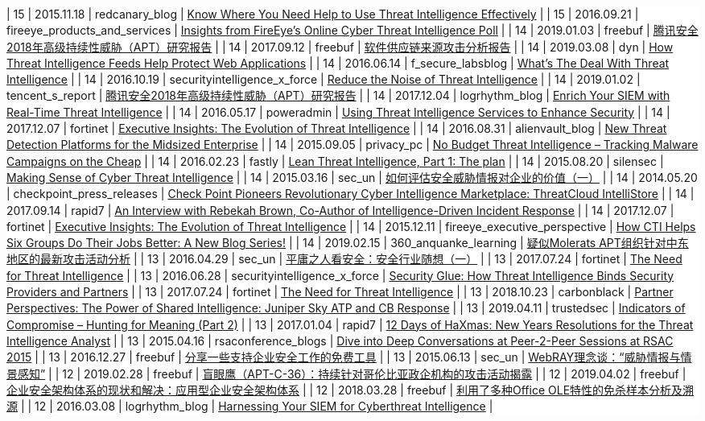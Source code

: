 | 15 | 2015.11.18 | redcanary_blog | [Know Where You Need Help to Use Threat Intelligence Effectively](https://redcanary.com/blog/help-using-threat-intelligence/) |
| 15 | 2016.09.21 | fireeye_products_and_services | [Insights from FireEye’s Online Cyber Threat Intelligence Poll](https://www.fireeye.com/blog/products-and-services/2016/09/insights_from_fireey.html) |
| 14 | 2019.01.03 | freebuf | [腾讯安全2018年高级持续性威胁（APT）研究报告](https://www.freebuf.com/articles/network/193420.html) |
| 14 | 2017.09.12 | freebuf | [软件供应链来源攻击分析报告](http://www.freebuf.com/articles/paper/147403.html) |
| 14 | 2019.03.08 | dyn | [How Threat Intelligence Feeds Help Protect Web Applications](https://dyn.com/blog/how-threat-intelligence-feeds-help-protect-web-applications/) |
| 14 | 2016.06.14 | f_secure_labsblog | [What’s The Deal With Threat Intelligence](https://labsblog.f-secure.com/2016/06/14/whats-the-deal-with-threat-intelligence/) |
| 14 | 2016.10.19 | securityintelligence_x_force | [Reduce the Noise of Threat Intelligence](https://securityintelligence.com/reduce-noise-threat-intelligence/) |
| 14 | 2019.01.02 | tencent_s_report | [腾讯安全2018年高级持续性威胁（APT）研究报告](https://s.tencent.com/research/report/623.html) |
| 14 | 2017.12.04 | logrhythm_blog | [Enrich Your SIEM with Real-Time Threat Intelligence](https://logrhythm.com/blog/enrich-your-siem-with-real-time-threat-intelligence/) |
| 14 | 2016.05.17 | poweradmin | [Using Threat Intelligence Services to Enhance Security](https://www.poweradmin.com/blog/using-threat-intelligence-services-to-enhance-security/) |
| 14 | 2017.12.07 | fortinet | [Executive Insights: The Evolution of Threat Intelligence](https://blog.fortinet.com/2017/12/07/executive-insights-the-evolution-of-threat-intelligence) |
| 14 | 2016.08.31 | alienvault_blog | [New Threat Detection Platforms for the Midsized Enterprise](https://www.alienvault.com/blogs/security-essentials/new-threat-detection-platforms-for-the-midsized-enterprise) |
| 14 | 2015.09.05 | privacy_pc | [No Budget Threat Intelligence – Tracking Malware Campaigns on the Cheap](http://privacy-pc.com/articles/no-budget-threat-intelligence-tracking-malware-campaigns-on-the-cheap.html) |
| 14 | 2016.02.23 | fastly | [Lean Threat Intelligence, Part 1: The plan](https://www.fastly.com/blog/lean-threat-intelligence-part-1-plan) |
| 14 | 2015.08.20 | silensec | [Making Sense of Cyber Threat Intelligence](http://www.silensec.com/blog/entry/prevention/making-sense-of-cyber-threat-intelligence) |
| 14 | 2015.03.16 | sec_un | [如何评估安全威胁情报对企业的价值（一）](https://www.sec-un.org/evaluate-value-threat-intel-1/) |
| 14 | 2014.05.20 | checkpoint_press_releases | [Check Point Pioneers Revolutionary Cyber Intelligence Marketplace: ThreatCloud IntelliStore](https://www.checkpoint.com/press/2014/check-point-pioneers-revolutionary-cyber-intelligence-marketplace-threatcloud-intellistore/) |
| 14 | 2017.09.14 | rapid7 | [An Interview with Rebekah Brown, Co-Author of Intelligence-Driven Incident Response](https://blog.rapid7.com/2017/09/14/intelligence-driven-incident-response/) |
| 14 | 2017.12.07 | fortinet | [Executive Insights: The Evolution of Threat Intelligence](https://www.fortinet.com/blog/business-and-technology/executive-insights-the-evolution-of-threat-intelligence.html) |
| 14 | 2015.12.11 | fireeye_executive_perspective | [How CTI Helps Six Groups Do Their Jobs Better: A New Blog Series!](https://www.fireeye.com/blog/executive-perspective/2015/12/how-cti-helps-six-groups-do-their-jobs-better-a-new-blog.html) |
| 14 | 2019.02.15 | 360_anquanke_learning | [疑似Molerats APT组织针对中东地区的最新攻击活动分析](https://www.anquanke.com/post/id/171015/) |
| 13 | 2016.04.29 | sec_un | [平庸之人看安全：安全行业随想（一）](https://www.sec-un.org/mediocre-people-look-at-security-reflections-on-the-security-industry-a/) |
| 13 | 2017.07.24 | fortinet | [The Need for Threat Intelligence](https://blog.fortinet.com/2017/07/24/the-need-for-threat-intelligence) |
| 13 | 2016.06.28 | securityintelligence_x_force | [Security Glue: How Threat Intelligence Binds Security Providers and Partners](https://securityintelligence.com/security-glue-how-threat-intelligence-binds-security-providers-and-partners/) |
| 13 | 2017.07.24 | fortinet | [The Need for Threat Intelligence](https://www.fortinet.com/blog/business-and-technology/the-need-for-threat-intelligence.html) |
| 13 | 2018.10.23 | carbonblack | [Partner Perspectives: The Power of Shared Intelligence: Juniper Sky ATP and CB Response](https://www.carbonblack.com/2018/10/23/partner-perspectives-the-power-of-shared-intelligence-juniper-sky-atp-and-cb-response/) |
| 13 | 2019.04.11 | trustedsec | [Indicators of Compromise – Hunting for Meaning (Part 2)](https://www.trustedsec.com/2019/04/indicators-of-compromise-hunting-for-meaning-part-2/) |
| 13 | 2017.01.04 | rapid7 | [12 Days of HaXmas: New Years Resolutions for the Threat Intelligence Analyst](https://blog.rapid7.com/2017/01/04/new-years-resolutions-for-the-threat-intelligence-analyst/) |
| 13 | 2015.04.16 | rsaconference_blogs | [Dive into Deep Conversations at Peer-2-Peer Sessions at RSAC 2015](https://www.rsaconference.com/blogs/dive-into-deep-conversations-at-peer-2-peer-sessions-at-rsac-2015) |
| 13 | 2016.12.27 | freebuf | [分享一些支持企业安全工作的免费工具](http://www.freebuf.com/sectool/123851.html) |
| 13 | 2015.06.13 | sec_un | [WebRAY理念谈：“威胁情报与情景感知”](https://www.sec-un.org/webray-on-threat-information-and-context-awareness/) |
| 12 | 2019.02.28 | freebuf | [盲眼鹰（APT-C-36）：持续针对哥伦比亚政企机构的攻击活动揭露](https://www.freebuf.com/articles/system/196110.html) |
| 12 | 2019.04.02 | freebuf | [企业安全架构体系的现状和解决：应用型企业安全架构体系](https://www.freebuf.com/articles/es/199334.html) |
| 12 | 2018.03.28 | freebuf | [利用了多种Office OLE特性的免杀样本分析及溯源](http://www.freebuf.com/news/166056.html) |
| 12 | 2016.03.08 | logrhythm_blog | [Harnessing Your SIEM for Cyberthreat Intelligence](https://logrhythm.com/blog/Harnessing-Your-SIEM-for-Cyberthreat-Intelligence/) |